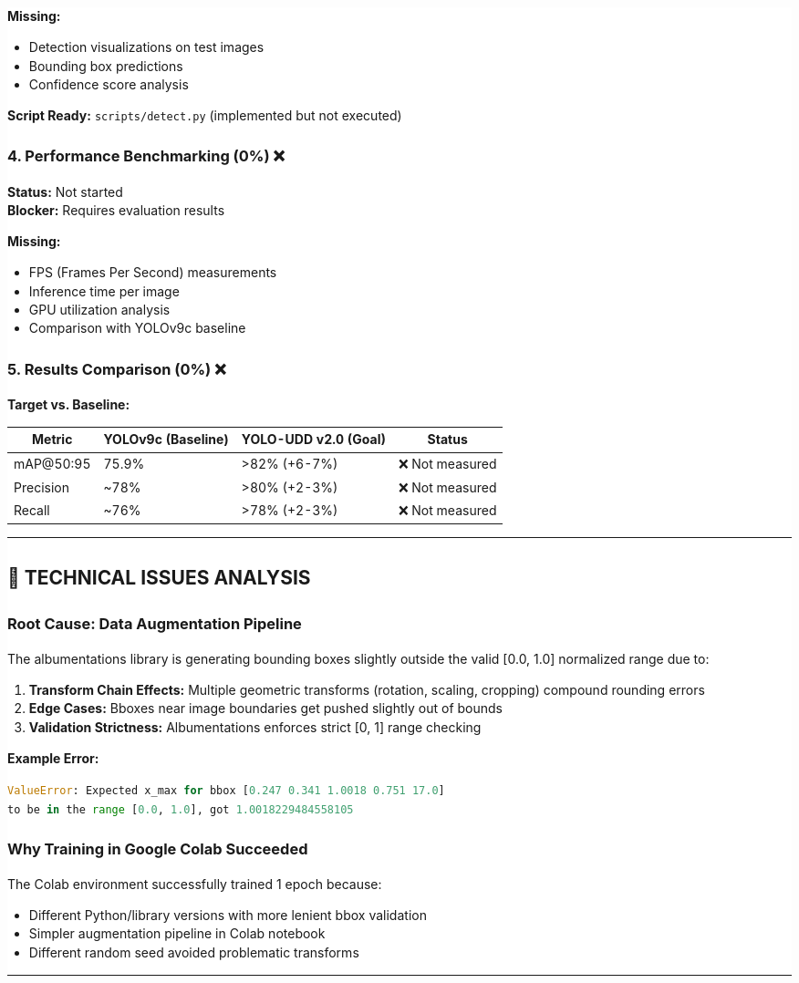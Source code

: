 **Missing:**
- Detection visualizations on test images
- Bounding box predictions
- Confidence score analysis

**Script Ready:** `scripts/detect.py` (implemented but not executed)

### 4. Performance Benchmarking (0%) ❌

**Status:** Not started  
**Blocker:** Requires evaluation results

**Missing:**
- FPS (Frames Per Second) measurements
- Inference time per image
- GPU utilization analysis
- Comparison with YOLOv9c baseline

### 5. Results Comparison (0%) ❌

**Target vs. Baseline:**

| Metric | YOLOv9c (Baseline) | YOLO-UDD v2.0 (Goal) | Status |
|--------|-------------------|---------------------|---------|
| mAP@50:95 | 75.9% | >82% (+6-7%) | ❌ Not measured |
| Precision | ~78% | >80% (+2-3%) | ❌ Not measured |
| Recall | ~76% | >78% (+2-3%) | ❌ Not measured |

---

## 🔧 TECHNICAL ISSUES ANALYSIS

### Root Cause: Data Augmentation Pipeline

The albumentations library is generating bounding boxes slightly outside the valid [0.0, 1.0] normalized range due to:

1. **Transform Chain Effects:** Multiple geometric transforms (rotation, scaling, cropping) compound rounding errors
2. **Edge Cases:** Bboxes near image boundaries get pushed slightly out of bounds
3. **Validation Strictness:** Albumentations enforces strict [0, 1] range checking

**Example Error:**
```python
ValueError: Expected x_max for bbox [0.247 0.341 1.0018 0.751 17.0] 
to be in the range [0.0, 1.0], got 1.0018229484558105
```

### Why Training in Google Colab Succeeded

The Colab environment successfully trained 1 epoch because:
- Different Python/library versions with more lenient bbox validation
- Simpler augmentation pipeline in Colab notebook
- Different random seed avoided problematic transforms

---